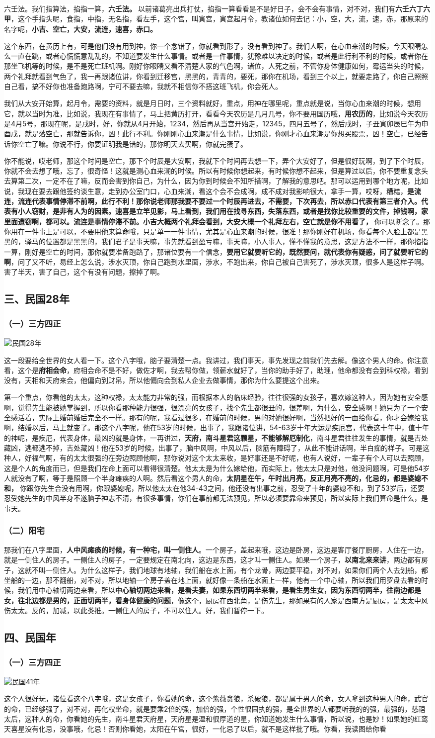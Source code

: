 六壬法。我们指算法，掐指一算，**六壬法。** 以前诸葛亮出兵打仗，掐指一算看看是不是好日子，会不会有事情，对不对，我们有**六壬六丁六甲**，这个手指头呢，食指，中指，无名指，看左手，这个宫，叫寅宫，寅宫起月令，教诸位如何去记：小，空，大，流，速，赤，那原来的名字呢，**小吉、空亡，大安，流连，速喜，赤口。** 

这个东西，在黄历上有，可是他们没有用到神，你一个念错了，你就看到形了，没有看到神了。我们人啊，在心血来潮的时候，今天眼睛怎么一直在跳，或者心慌慌意乱乱的，不知道要发生什么事情。或者是一件事情，犹豫难以决定的时候，或者是此行利不利的时候，或者你在那坐飞机等的时候，是不是死亡班机啊。刚好你眼睛又看不清楚人家的气色啊，诸位，人死之前，不管你身体健康如何，霉运当头的时候，两个礼拜就看到气色了，我一再跟诸位讲，你看到迁移宫，黑黑的，青青的，要死，那你在机场，看到三个以上，就要走路了，你自己照照自己看，搞不好你也准备跑路啊，宁可不要去嘛，我就不相信你不搭这班飞机，你会死人。

我们从大安开始算，起月令，需要的资料，就是月日时，三个资料就好，重点，用神在哪里呢，重点就是说，当你心血来潮的时候，想用它，就以当时为准，比如说，我现在有事情了，马上把黄历打开，看看今天农历是几月几号，你不要用国历哦，**用农历的**，比如说今天农历是4月5号，那现在呢，是戌时，好，你就从4月开始，1234，然后再从当宫开始走，12345，四月五号了，然后戌时，子丑寅卯辰巳午为申酉戌，就是落空亡，那就告诉你，凶！此行不利。你刚刚心血来潮是什么事情，比如说，你刚才心血来潮是你想买股票，凶！空亡，已经告诉你空亡了嘛。你说不行，你要证明我是错的，那你明天去买啊，你就完蛋了。

你不能说，哎老师，那这个时间是空亡，那下个时辰是大安啊，我就下个时间再去想一下，弄个大安好了，但是很好玩啊，到了下个时辰，你就不会去想了哦，忘了，很奇怪！这就是测心血来潮的时候。所以有时候你想起来，有时候你想不起来，但是算过以后，你不要重复念头去算第二次，一定不在了嘛，反而会害到你自己，为什么，因为你到时候会不知所措啊，了解我的意思吧。那可以运用到哪个地方呢，比如说，我现在要去跟他签约谈生意，走到办公室门口，心血来潮，看这个会不会成啊，成不成对我影响很大，拿手一算，哎呀，糟糕，**是流连，流连代表事情停滞不前啊，此行不利！那你说老师那我要不要过一个时辰再进去，不需要，下次再去，所以赤口代表有第三者介入。代表有小人窃财，是非有人为的因素。速喜是立竿见影，马上看到，我们用在找寻东西，失落东西，或者是找你比较重要的文件，掉钱啊，家里面遭窃啊，都可以。流连是事情停滞不前。小吉大概两个礼拜会看到，大安大概一个礼拜左右，空亡就是你不用看了，** 你可以断念了。那你用在一件事上是可以，不要用他来算命哦，只是单一一件事情，尤其是心血来潮的时候，很准！那你刚好在机场，你看每个人脸上都是黑黑的，驿马的位置都是黑黑的，我们君子是事天嘛，事先就看到盈亏嘛，事天嘛，小人事人，懂不懂我的意思，这是方法不一样，那你掐指一算，刚好是空亡的时间，那你就要准备跑路了，那诸位要有一个信念，**要用它就要听它的，既然要问，就代表你有疑惑，问了就要听它的啊**，问了又不听，易经上怎么说，涉水灭顶，你自己跑到水里面，涉水，不跑出来，你自己被自己害死了，涉水灭顶，很多人是这样子啊。害了半天，害了自己，这个有没有问题，擦掉了啊。

## 三、民国28年
### （一）三方四正
![民国28年](https://preview.cloud.189.cn/image/imageAction?param=00A58BFF4D2CAFB2977737F56CB75944A6E7BC5EF7CE0E873F4A5561089FB04DC32B31120D0E25DD91BE7F56283C70D1F571859F319315BB3968BE597ED727EAE88521E5540769F5A208FC10EDDC5218682A90363D645FEB89D9588CB7C80D42FDAB353BFD86072B1379A447295D4635)

这一段要给全世界的女人看一下。这个八字哦，脑子要清楚一点。我讲过，我们事天，事先发现之前我们先去解。像这个男人的命。你注意看，这个是**府相会命**，府相会命不是不好，做佐才啊，我去帮你做，领薪水就好了，当你的助手好了，助理，他命都没有会到科权禄，看到没有，天相和天府来会，他偏向到财帛，所以他偏向会到私人企业去做事情，那你为什么要提这个出来。

第一个重点，你看他的太太，这种权禄，太太能力非常的强，而根据本人的临床经验，往往很强的女孩子，喜欢嫁这种人，因为她有安全感啊，觉得先生能被她掌握到，所以你看那种能力很强，很漂亮的女孩子，找个先生都很丑的，很差啊，为什么，安全感啊！她只为了一个安全感活着，实际上婚前婚后完全不一样。那有的呢，我看过很多，在婚前的时候，男的对她很好啊，当然把好的一面给你看，你才会嫁给我啊，结婚以后，马上就变了。那这个八字呢，他在53岁的时候，出事了，我跟诸位讲，54-63岁十年大运是疾厄宫，代表这十年中，值十年的神呢，是疾厄，代表身体，最凶的就是身体，一再讲过，**天府，南斗星君这颗星，不能够解厄制化**，南斗星君往往发生的事情，就是吉处藏凶，逃都逃不掉，吉处藏凶！他在53岁的时候，出事了，脑中风啊，中风以后，脑筋有障碍了，从此不能讲话啊，半白痴的样子。可是这种人，好福气啊，有的太太很强的在旁边照顾他啊，那你说对这个太太来收，是好事还是不好呢，也有人说好，一辈子有个人可以去照顾，这是个人的角度而已，但是我们在命上面可以看得很清楚。他太太是为什么嫁给他，而实际上，他太太只是对他，他没问题啊，可是他54岁人就没有了啊，等于是照顾一个半身瘫痪的人啊。然后看这个男人的命，**太阴星在午，午时出月亮，反正月亮不亮的，化忌的，都是婆媳不和，** 你跟你先生合没有用啊，你跟婆媳呢，所以他太太在他34-43之间，他还没有出事之前，忍受了十年的婆媳不和，到了53岁后，还要忍受她先生的中风半身不遂脑子神志不清，有很多事情，你们在事前都无法预见，所以必须要靠命来预见，所以实际上我们算命是什么，是事天。

### （二）阳宅
那我们在八字里面，**人中风瘫痪的时候，有一种宅，叫一侧住人**。一个房子，盖起来哦，这边是卧房，这边是客厅餐厅厨房，人住在一边，就是一侧住人的房子。一侧住人的房子，一定要规定在南北向，这边是东西，这才叫一侧住人。如果一个房子，**以南北来来讲**，两边都有房子，这就不叫一侧住人。为什么这样子，我们地球有地轴，我们船在水上面，有个龙骨，两边要平稳，对不对，如果你们两个人去划船，都坐船的一边，那不翻船，对不对，所以地轴一个房子盖在地上面，就好像一条船在水面上一样，他有一个中心轴，所以我们用罗盘去看的时候，我们用中心轴切两边来看，所以**中心轴切两边来看，是看夫妻，如果东西切两半来看，是看生男生女，因为东西切两半，往南边都是女，往北边都是男的，正面切两半，看身体健康的问题**，像这个，厨房在西北角，是伤先生，那如果有的人家是西南方是厨房，是太太中风伤太太。反的，加减，以此类推。一侧住人的房子，不可以住人。好，我们暂停一下。

## 四、民国年
### （一）三方四正
![民国41年](https://preview.cloud.189.cn/image/imageAction?param=5F2928861F519A340553781CFBE765911278195BCEDA718A23883EAF338052064A030F3F0F0952DA46B172A1C959C3334275EB6BCBF4F9656973942B103F5A470D0E6777236F0F6BF512A0F644824353F94820D9857D72A9F8D8FB0A6731B4BB33CC3CEA8E269E2222FED5A0DC3195CE)

这个人很好玩，诸位看这个八字哦，这是女孩子，你看她的命，这个紫薇贪狼，杀破狼，都是属于男人的命，女人拿到这种男人的命，武官的命，已经够强了，对不对，再化权坐命，就是要乘2倍的强，加倍的强，个性很固执的强，是全世界的人都要听我的的强，最强的，慈禧太后，这种人的命，你看她的先生，南斗星君天府星，天府星是温和很厚道的星，你知道她发生什么事情，所以说，也是妙！如果她的红鸾天喜星没有化忌，没事哦，化忌！否则你看她，太阳在午宫，很好，一化忌了以后，就不是这样批了哦。你看，我读图给你看
